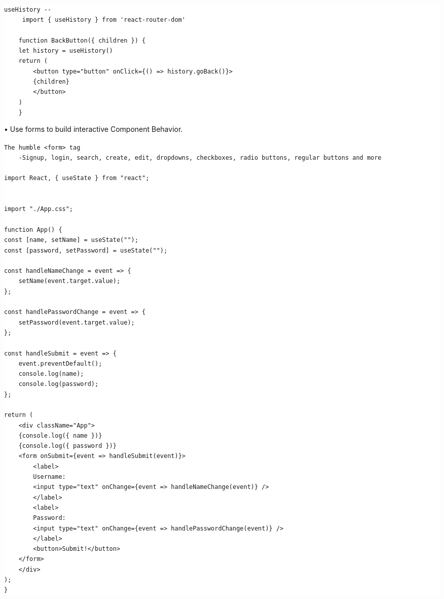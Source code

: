     useHistory --
         import { useHistory } from 'react-router-dom'

        function BackButton({ children }) {
        let history = useHistory()
        return (
            <button type="button" onClick={() => history.goBack()}>
            {children}
            </button>
        )
        }
  
• Use forms to build interactive Component Behavior.

    The humble <form> tag 
        -Signup, login, search, create, edit, dropdowns, checkboxes, radio buttons, regular buttons and more

    import React, { useState } from "react";


    import "./App.css";

    function App() {
    const [name, setName] = useState("");
    const [password, setPassword] = useState("");

    const handleNameChange = event => {
        setName(event.target.value);
    };

    const handlePasswordChange = event => {
        setPassword(event.target.value);
    };

    const handleSubmit = event => {
        event.preventDefault();
        console.log(name);
        console.log(password);
    };

    return (
        <div className="App">
        {console.log({ name })}
        {console.log({ password })}
        <form onSubmit={event => handleSubmit(event)}>
            <label>
            Username:
            <input type="text" onChange={event => handleNameChange(event)} />
            </label>
            <label>
            Password:
            <input type="text" onChange={event => handlePasswordChange(event)} />
            </label>
            <button>Submit!</button>
        </form>
        </div>
    );
    }
